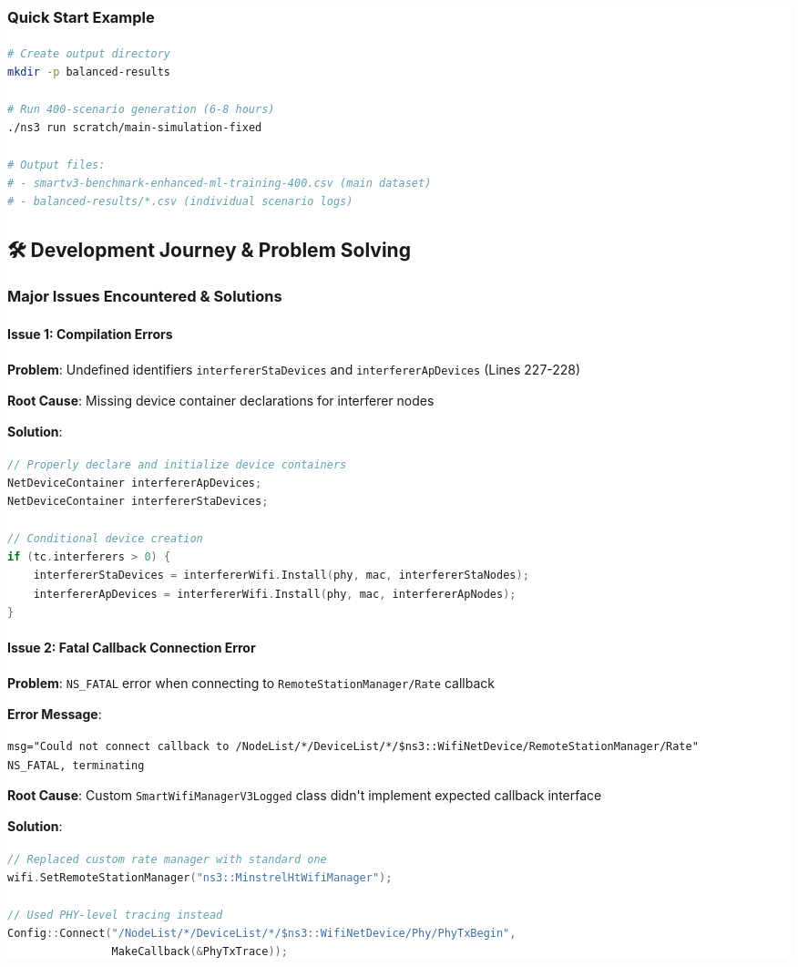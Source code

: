 ### Quick Start Example

```bash
# Create output directory
mkdir -p balanced-results

# Run 400-scenario generation (6-8 hours)
./ns3 run scratch/main-simulation-fixed

# Output files:
# - smartv3-benchmark-enhanced-ml-training-400.csv (main dataset)
# - balanced-results/*.csv (individual scenario logs)
```

## 🛠️ Development Journey & Problem Solving

### Major Issues Encountered & Solutions

#### Issue 1: Compilation Errors

**Problem**: Undefined identifiers `interfererStaDevices` and `interfererApDevices` (Lines 227-228)

**Root Cause**: Missing device container declarations for interferer nodes

**Solution**:

```cpp
// Properly declare and initialize device containers
NetDeviceContainer interfererApDevices;
NetDeviceContainer interfererStaDevices;

// Conditional device creation
if (tc.interferers > 0) {
    interfererStaDevices = interfererWifi.Install(phy, mac, interfererStaNodes);
    interfererApDevices = interfererWifi.Install(phy, mac, interfererApNodes);
}
```

#### Issue 2: Fatal Callback Connection Error

**Problem**: `NS_FATAL` error when connecting to `RemoteStationManager/Rate` callback

**Error Message**:

```
msg="Could not connect callback to /NodeList/*/DeviceList/*/$ns3::WifiNetDevice/RemoteStationManager/Rate"
NS_FATAL, terminating
```

**Root Cause**: Custom `SmartWifiManagerV3Logged` class didn't implement expected callback interface

**Solution**:

```cpp
// Replaced custom rate manager with standard one
wifi.SetRemoteStationManager("ns3::MinstrelHtWifiManager");

// Used PHY-level tracing instead
Config::Connect("/NodeList/*/DeviceList/*/$ns3::WifiNetDevice/Phy/PhyTxBegin",
                MakeCallback(&PhyTxTrace));
```
